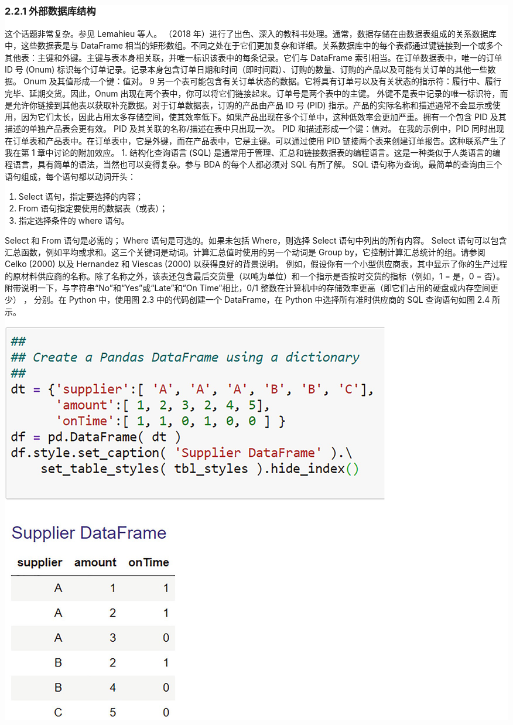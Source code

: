 ### 2.2.1 外部数据库结构
这个话题非常复杂。参见 Lemahieu 等人。 （2018 年）进行了出色、深入的教科书处理。通常，数据存储在由数据表组成的关系数据库中，这些数据表是与 DataFrame 相当的矩形数组。不同之处在于它们更加复杂和详细。关系数据库中的每个表都通过键链接到一个或多个其他表：主键和外键。主键与表本身相关联，并唯一标识该表中的每条记录。它们与 DataFrame 索引相当。在订单数据表中，唯一的订单 ID 号 (Onum) 标识每个订单记录。记录本身包含订单日期和时间（即时间戳）、订购的数量、订购的产品以及可能有关订单的其他一些数据。 Onum 及其值形成一个键：值对。 9
另一个表可能包含有关订单状态的数据。它将具有订单号以及有关状态的指示符：履行中、履行完毕、延期交货。因此，Onum 出现在两个表中，你可以将它们链接起来。订单号是两个表中的主键。
外键不是表中记录的唯一标识符，而是允许你链接到其他表以获取补充数据。对于订单数据表，订购的产品由产品 ID 号 (PID) 指示。产品的实际名称和描述通常不会显示或使用，因为它们太长，因此占用太多存储空间，使其效率低下。如果产品出现在多个订单中，这种低效率会更加严重。拥有一个包含 PID 及其描述的单独产品表会更有效。 PID 及其关联的名称/描述在表中只出现一次。 PID 和描述形成一个键：值对。
在我的示例中，PID 同时出现在订单表和产品表中。在订单表中，它是外键，而在产品表中，它是主键。可以通过使用 PID 链接两个表来创建订单报告。这种联系产生了我在第 1 章中讨论的附加效应。 1. 结构化查询语言 (SQL) 是通常用于管理、汇总和链接数据表的编程语言。这是一种类似于人类语言的编程语言，具有简单的语法，当然也可以变得复杂。参与 BDA 的每个人都必须对 SQL 有所了解。
SQL 语句称为查询。最简单的查询由三个语句组成，每个语句都以动词开头：

1. Select 语句，指定要选择的内容；
2. From 语句指定要使用的数据表（或表）；
3. 指定选择条件的 where 语句。

Select 和 From 语句是必需的； Where 语句是可选的。如果未包括 Where，则选择 Select 语句中列出的所有内容。 Select 语句可以包含汇总函数，例如平均或求和。这三个关键词是动词。计算汇总值时使用的另一个动词是 Group by，它控制计算汇总统计的组。请参阅 Celko (2000) 以及 Hernandez 和 Viescas (2000) 以获得良好的背景说明。
例如，假设你有一个小型供应商表，其中显示了你的生产过程的原材料供应商的名称。除了名称之外，该表还包含最后交货量（以吨为单位）和一个指示是否按时交货的指标（例如，1 = 是，0 = 否）。附带说明一下，与字符串“No”和“Yes”或“Late”和“On Time”相比，0/1 整数在计算机中的存储效率更高（即它们占用的硬盘或内存空间更少） ， 分别。在 Python 中，使用图 2.3 中的代码创建一个 DataFrame，在 Python 中选择所有准时供应商的 SQL 查询语句如图 2.4 所示。

![](../images/2-3.png)
